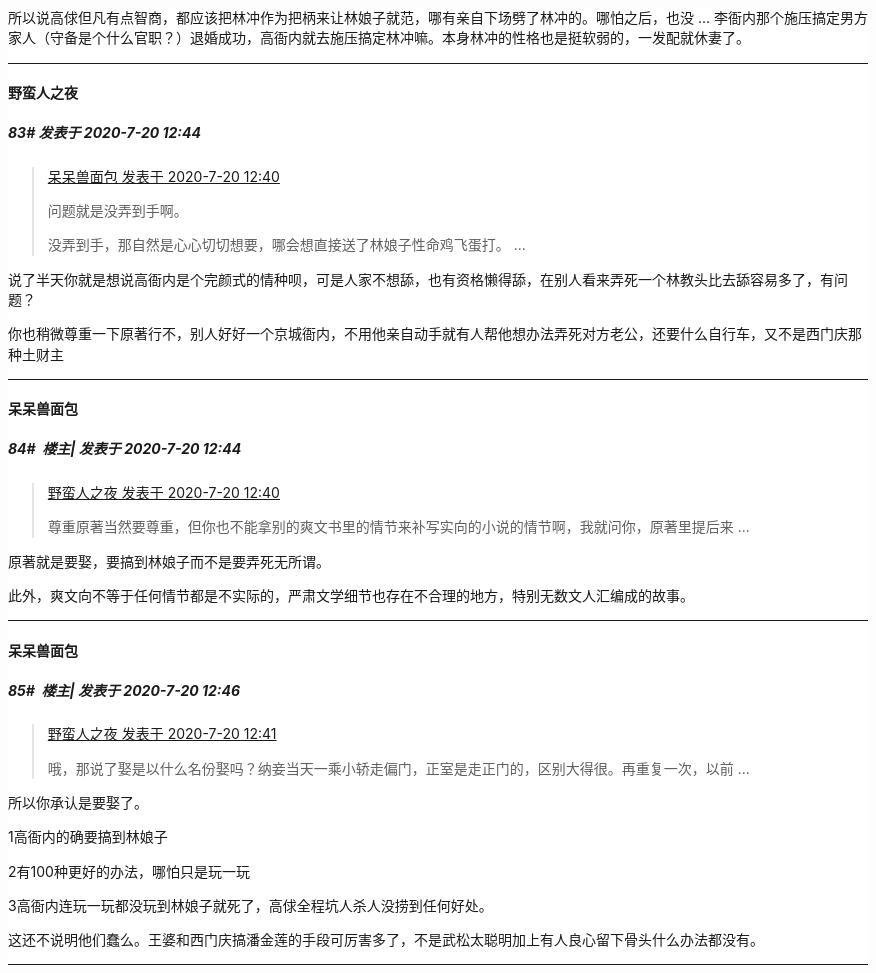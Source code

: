 所以说高俅但凡有点智商，都应该把林冲作为把柄来让林娘子就范，哪有亲自下场劈了林冲的。哪怕之后，也没 ...</blockquote>
李衙内那个施压搞定男方家人（守备是个什么官职？）退婚成功，高衙内就去施压搞定林冲嘛。本身林冲的性格也是挺软弱的，一发配就休妻了。


-----

####  野蛮人之夜  
##### 83#       发表于 2020-7-20 12:44


<blockquote><a href="httphttps://bbs.saraba1st.com/2b/forum.php?mod=redirect&amp;goto=findpost&amp;pid=48161168&amp;ptid=1948099" target="_blank">呆呆兽面包 发表于 2020-7-20 12:40</a>

问题就是没弄到手啊。


没弄到手，那自然是心心切切想要，哪会想直接送了林娘子性命鸡飞蛋打。 ...</blockquote>
说了半天你就是想说高衙内是个完颜式的情种呗，可是人家不想舔，也有资格懒得舔，在别人看来弄死一个林教头比去舔容易多了，有问题？


你也稍微尊重一下原著行不，别人好好一个京城衙内，不用他亲自动手就有人帮他想办法弄死对方老公，还要什么自行车，又不是西门庆那种土财主


-----

####  呆呆兽面包  
##### 84#         楼主| 发表于 2020-7-20 12:44


<blockquote><a href="httphttps://bbs.saraba1st.com/2b/forum.php?mod=redirect&amp;goto=findpost&amp;pid=48161157&amp;ptid=1948099" target="_blank">野蛮人之夜 发表于 2020-7-20 12:40</a>

尊重原著当然要尊重，但你也不能拿别的爽文书里的情节来补写实向的小说的情节啊，我就问你，原著里提后来 ...</blockquote>
原著就是要娶，要搞到林娘子而不是要弄死无所谓。


此外，爽文向不等于任何情节都是不实际的，严肃文学细节也存在不合理的地方，特别无数文人汇编成的故事。


-----

####  呆呆兽面包  
##### 85#         楼主| 发表于 2020-7-20 12:46


<blockquote><a href="httphttps://bbs.saraba1st.com/2b/forum.php?mod=redirect&amp;goto=findpost&amp;pid=48161181&amp;ptid=1948099" target="_blank">野蛮人之夜 发表于 2020-7-20 12:41</a>

哦，那说了娶是以什么名份娶吗？纳妾当天一乘小轿走偏门，正室是走正门的，区别大得很。再重复一次，以前 ...</blockquote>
所以你承认是要娶了。


1高衙内的确要搞到林娘子

2有100种更好的办法，哪怕只是玩一玩

3高衙内连玩一玩都没玩到林娘子就死了，高俅全程坑人杀人没捞到任何好处。


这还不说明他们蠢么。王婆和西门庆搞潘金莲的手段可厉害多了，不是武松太聪明加上有人良心留下骨头什么办法都没有。


-----
